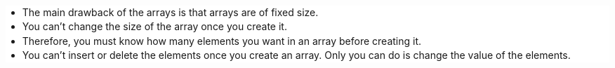- The main drawback of the arrays is that arrays are of fixed size. 
- You can’t change the size of the array once you create it. 
- Therefore, you must know how many elements you want in an array before creating it. 
- You can’t insert or delete the elements once you create an array. Only you can do is change the value of the elements.
